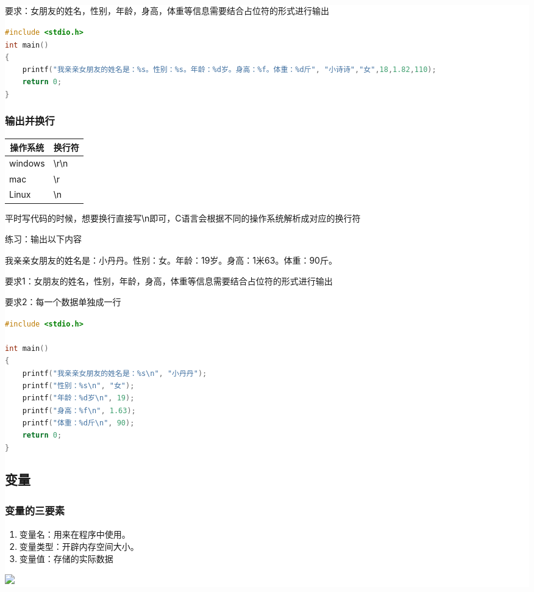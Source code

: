 ​	要求：女朋友的姓名，性别，年龄，身高，体重等信息需要结合占位符的形式进行输出

```c
#include <stdio.h>
int main()
{
    printf("我亲亲女朋友的姓名是：%s。性别：%s。年龄：%d岁。身高：%f。体重：%d斤", "小诗诗","女",18,1.82,110);
    return 0;
}
```

### 输出并换行

| 操作系统 | 换行符 |
| -------- | ------ |
| windows  | \r\n   |
| mac      | \r     |
| Linux    | \n     |

平时写代码的时候，想要换行直接写\n即可，C语言会根据不同的操作系统解析成对应的换行符

练习：输出以下内容

​	我亲亲女朋友的姓名是：小丹丹。性别：女。年龄：19岁。身高：1米63。体重：90斤。

要求1：女朋友的姓名，性别，年龄，身高，体重等信息需要结合占位符的形式进行输出

要求2：每一个数据单独成一行

```c
#include <stdio.h>

int main()
{
	printf("我亲亲女朋友的姓名是：%s\n", "小丹丹");
	printf("性别：%s\n", "女");
	printf("年龄：%d岁\n", 19);
	printf("身高：%f\n", 1.63);
	printf("体重：%d斤\n", 90);
	return 0;
}
```

## 变量

### 变量的三要素

1. 变量名：用来在程序中使用。
2. 变量类型：开辟内存空间大小。
3. 变量值：存储的实际数据

 <img src="https://sugarys.oss-cn-beijing.aliyuncs.com/document/clanguage/变量.png">
